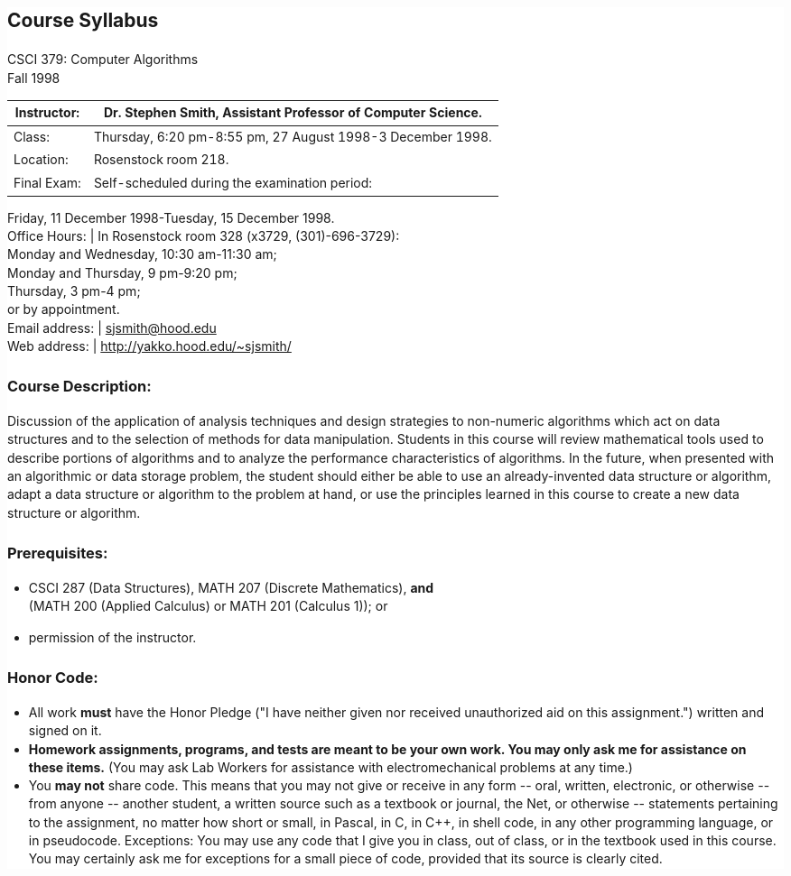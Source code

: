 ##  Course Syllabus  
CSCI 379: Computer Algorithms  
Fall 1998

Instructor:  |  Dr. Stephen Smith, Assistant Professor of Computer Science.  
---|---  
Class:  |  Thursday, 6:20 pm-8:55 pm, 27 August 1998-3 December 1998.  
Location:  |  Rosenstock room 218.  
Final Exam:  |  Self-scheduled during the examination period:  
Friday, 11 December 1998-Tuesday, 15 December 1998.  
Office Hours:  |  In Rosenstock room 328 (x3729, (301)-696-3729):  
Monday and Wednesday, 10:30 am-11:30 am;  
Monday and Thursday, 9 pm-9:20 pm;  
Thursday, 3 pm-4 pm;  
or by appointment.  
Email address:  |  [sjsmith@hood.edu](mailto:sjsmith@hood.edu)  
Web address:  |  <http://yakko.hood.edu/~sjsmith/>  
  
###  Course Description:

Discussion of the application of analysis techniques and design strategies to
non-numeric algorithms which act on data structures and to the selection of
methods for data manipulation. Students in this course will review
mathematical tools used to describe portions of algorithms and to analyze the
performance characteristics of algorithms. In the future, when presented with
an algorithmic or data storage problem, the student should either be able to
use an already-invented data structure or algorithm, adapt a data structure or
algorithm to the problem at hand, or use the principles learned in this course
to create a new data structure or algorithm.

###  Prerequisites:

  * CSCI 287 (Data Structures), MATH 207 (Discrete Mathematics), **and**  
(MATH 200 (Applied Calculus) or MATH 201 (Calculus 1)); or

  * permission of the instructor. 

###  Honor Code:

  * All work **must** have the Honor Pledge ("I have neither given nor received unauthorized aid on this assignment.") written and signed on it. 
  * **Homework assignments, programs, and tests are meant to be your own work. You may only ask me for assistance on these items.** (You may ask Lab Workers for assistance with electromechanical problems at any time.) 
  * You **may not** share code. This means that you may not give or receive in any form -- oral, written, electronic, or otherwise -- from anyone -- another student, a written source such as a textbook or journal, the Net, or otherwise -- statements pertaining to the assignment, no matter how short or small, in Pascal, in C, in C++, in shell code, in any other programming language, or in pseudocode. Exceptions: You may use any code that I give you in class, out of class, or in the textbook used in this course. You may certainly ask me for exceptions for a small piece of code, provided that its source is clearly cited. 
